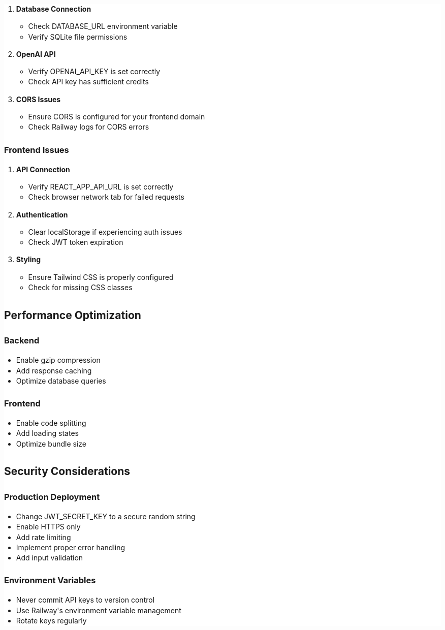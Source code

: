 1. **Database Connection**
   - Check DATABASE_URL environment variable
   - Verify SQLite file permissions

2. **OpenAI API**
   - Verify OPENAI_API_KEY is set correctly
   - Check API key has sufficient credits

3. **CORS Issues**
   - Ensure CORS is configured for your frontend domain
   - Check Railway logs for CORS errors

### Frontend Issues

1. **API Connection**
   - Verify REACT_APP_API_URL is set correctly
   - Check browser network tab for failed requests

2. **Authentication**
   - Clear localStorage if experiencing auth issues
   - Check JWT token expiration

3. **Styling**
   - Ensure Tailwind CSS is properly configured
   - Check for missing CSS classes

## Performance Optimization

### Backend
- Enable gzip compression
- Add response caching
- Optimize database queries

### Frontend
- Enable code splitting
- Add loading states
- Optimize bundle size

## Security Considerations

### Production Deployment
- Change JWT_SECRET_KEY to a secure random string
- Enable HTTPS only
- Add rate limiting
- Implement proper error handling
- Add input validation

### Environment Variables
- Never commit API keys to version control
- Use Railway's environment variable management
- Rotate keys regularly
